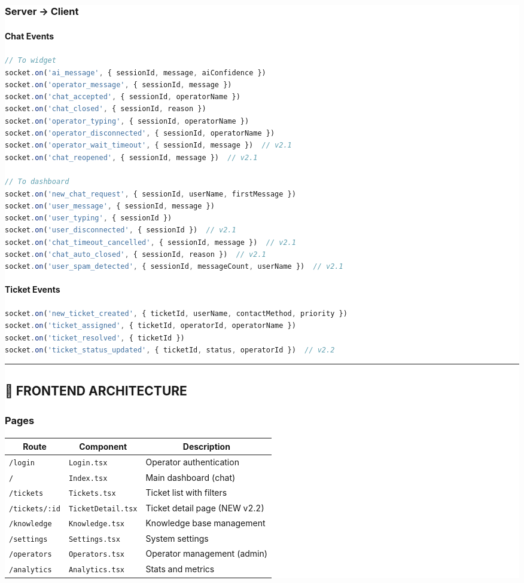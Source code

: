 ### **Server → Client**

#### Chat Events
```typescript
// To widget
socket.on('ai_message', { sessionId, message, aiConfidence })
socket.on('operator_message', { sessionId, message })
socket.on('chat_accepted', { sessionId, operatorName })
socket.on('chat_closed', { sessionId, reason })
socket.on('operator_typing', { sessionId, operatorName })
socket.on('operator_disconnected', { sessionId, operatorName })
socket.on('operator_wait_timeout', { sessionId, message })  // v2.1
socket.on('chat_reopened', { sessionId, message })  // v2.1

// To dashboard
socket.on('new_chat_request', { sessionId, userName, firstMessage })
socket.on('user_message', { sessionId, message })
socket.on('user_typing', { sessionId })
socket.on('user_disconnected', { sessionId })  // v2.1
socket.on('chat_timeout_cancelled', { sessionId, message })  // v2.1
socket.on('chat_auto_closed', { sessionId, reason })  // v2.1
socket.on('user_spam_detected', { sessionId, messageCount, userName })  // v2.1
```

#### Ticket Events
```typescript
socket.on('new_ticket_created', { ticketId, userName, contactMethod, priority })
socket.on('ticket_assigned', { ticketId, operatorId, operatorName })
socket.on('ticket_resolved', { ticketId })
socket.on('ticket_status_updated', { ticketId, status, operatorId })  // v2.2
```

---

## 🎨 FRONTEND ARCHITECTURE

### **Pages**

| Route | Component | Description |
|-------|-----------|-------------|
| `/login` | `Login.tsx` | Operator authentication |
| `/` | `Index.tsx` | Main dashboard (chat) |
| `/tickets` | `Tickets.tsx` | Ticket list with filters |
| `/tickets/:id` | `TicketDetail.tsx` | Ticket detail page (NEW v2.2) |
| `/knowledge` | `Knowledge.tsx` | Knowledge base management |
| `/settings` | `Settings.tsx` | System settings |
| `/operators` | `Operators.tsx` | Operator management (admin) |
| `/analytics` | `Analytics.tsx` | Stats and metrics |
